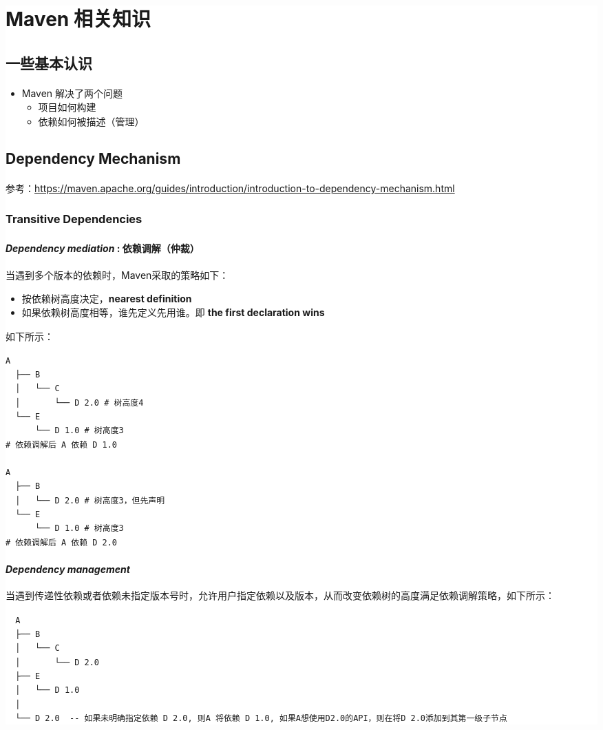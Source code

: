# Maven 相关知识

## 一些基本认识

* Maven 解决了两个问题
  * 项目如何构建
  * 依赖如何被描述（管理）







## Dependency Mechanism

参考：https://maven.apache.org/guides/introduction/introduction-to-dependency-mechanism.html

### Transitive Dependencies

#### *Dependency mediation* : 依赖调解（仲裁）

当遇到多个版本的依赖时，Maven采取的策略如下：

* 按依赖树高度决定，**nearest definition** 
* 如果依赖树高度相等，谁先定义先用谁。即 **the first declaration wins** 

如下所示：

```xml
A
  ├── B
  │   └── C
  │       └── D 2.0 # 树高度4
  └── E
      └── D 1.0 # 树高度3
# 依赖调解后 A 依赖 D 1.0 

A
  ├── B
  │   └── D 2.0 # 树高度3，但先声明
  └── E
      └── D 1.0 # 树高度3
# 依赖调解后 A 依赖 D 2.0
```



#### *Dependency management* 

当遇到传递性依赖或者依赖未指定版本号时，允许用户指定依赖以及版本，从而改变依赖树的高度满足依赖调解策略，如下所示：

```xm
  A
  ├── B
  │   └── C
  │       └── D 2.0
  ├── E
  │   └── D 1.0
  │
  └── D 2.0  -- 如果未明确指定依赖 D 2.0, 则A 将依赖 D 1.0, 如果A想使用D2.0的API，则在将D 2.0添加到其第一级子节点
```
